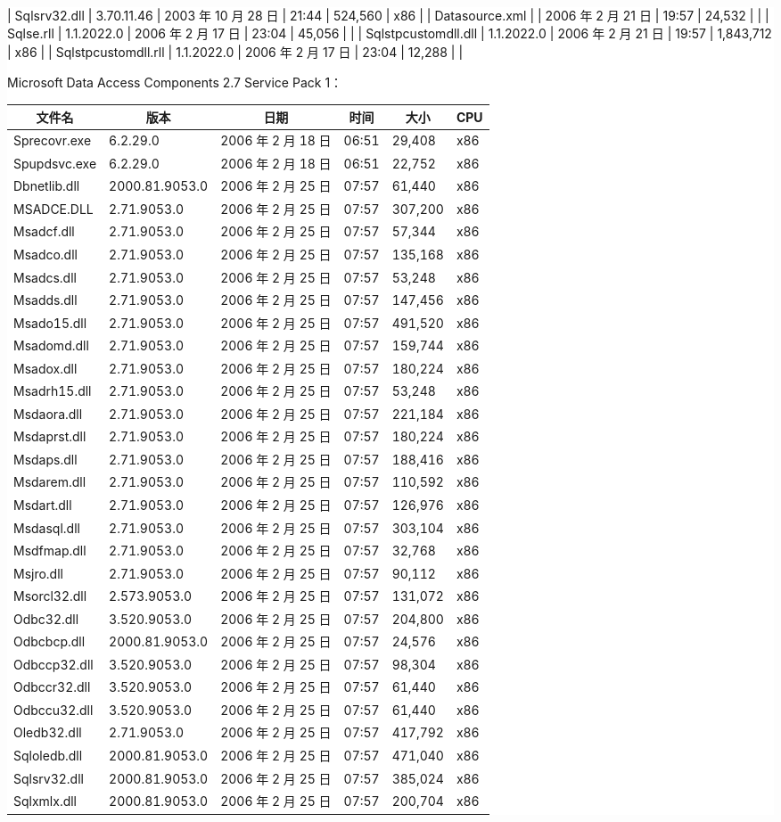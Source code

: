 | Sqlsrv32.dll        | 3.70.11.46   | 2003 年 10 月 28 日 | 21:44 | 524,560   | x86 |
| Datasource.xml      |              | 2006 年 2 月 21 日  | 19:57 | 24,532    |     |
| Sqlse.rll           | 1.1.2022.0   | 2006 年 2 月 17 日  | 23:04 | 45,056    |     |
| Sqlstpcustomdll.dll | 1.1.2022.0   | 2006 年 2 月 21 日  | 19:57 | 1,843,712 | x86 |
| Sqlstpcustomdll.rll | 1.1.2022.0   | 2006 年 2 月 17 日  | 23:04 | 12,288    |     |

Microsoft Data Access Components 2.7 Service Pack 1：

| 文件名              | 版本           | 日期               | 时间  | 大小      | CPU |
|---------------------|----------------|--------------------|-------|-----------|-----|
| Sprecovr.exe        | 6.2.29.0       | 2006 年 2 月 18 日 | 06:51 | 29,408    | x86 |
| Spupdsvc.exe        | 6.2.29.0       | 2006 年 2 月 18 日 | 06:51 | 22,752    | x86 |
| Dbnetlib.dll        | 2000.81.9053.0 | 2006 年 2 月 25 日 | 07:57 | 61,440    | x86 |
| MSADCE.DLL          | 2.71.9053.0    | 2006 年 2 月 25 日 | 07:57 | 307,200   | x86 |
| Msadcf.dll          | 2.71.9053.0    | 2006 年 2 月 25 日 | 07:57 | 57,344    | x86 |
| Msadco.dll          | 2.71.9053.0    | 2006 年 2 月 25 日 | 07:57 | 135,168   | x86 |
| Msadcs.dll          | 2.71.9053.0    | 2006 年 2 月 25 日 | 07:57 | 53,248    | x86 |
| Msadds.dll          | 2.71.9053.0    | 2006 年 2 月 25 日 | 07:57 | 147,456   | x86 |
| Msado15.dll         | 2.71.9053.0    | 2006 年 2 月 25 日 | 07:57 | 491,520   | x86 |
| Msadomd.dll         | 2.71.9053.0    | 2006 年 2 月 25 日 | 07:57 | 159,744   | x86 |
| Msadox.dll          | 2.71.9053.0    | 2006 年 2 月 25 日 | 07:57 | 180,224   | x86 |
| Msadrh15.dll        | 2.71.9053.0    | 2006 年 2 月 25 日 | 07:57 | 53,248    | x86 |
| Msdaora.dll         | 2.71.9053.0    | 2006 年 2 月 25 日 | 07:57 | 221,184   | x86 |
| Msdaprst.dll        | 2.71.9053.0    | 2006 年 2 月 25 日 | 07:57 | 180,224   | x86 |
| Msdaps.dll          | 2.71.9053.0    | 2006 年 2 月 25 日 | 07:57 | 188,416   | x86 |
| Msdarem.dll         | 2.71.9053.0    | 2006 年 2 月 25 日 | 07:57 | 110,592   | x86 |
| Msdart.dll          | 2.71.9053.0    | 2006 年 2 月 25 日 | 07:57 | 126,976   | x86 |
| Msdasql.dll         | 2.71.9053.0    | 2006 年 2 月 25 日 | 07:57 | 303,104   | x86 |
| Msdfmap.dll         | 2.71.9053.0    | 2006 年 2 月 25 日 | 07:57 | 32,768    | x86 |
| Msjro.dll           | 2.71.9053.0    | 2006 年 2 月 25 日 | 07:57 | 90,112    | x86 |
| Msorcl32.dll        | 2.573.9053.0   | 2006 年 2 月 25 日 | 07:57 | 131,072   | x86 |
| Odbc32.dll          | 3.520.9053.0   | 2006 年 2 月 25 日 | 07:57 | 204,800   | x86 |
| Odbcbcp.dll         | 2000.81.9053.0 | 2006 年 2 月 25 日 | 07:57 | 24,576    | x86 |
| Odbccp32.dll        | 3.520.9053.0   | 2006 年 2 月 25 日 | 07:57 | 98,304    | x86 |
| Odbccr32.dll        | 3.520.9053.0   | 2006 年 2 月 25 日 | 07:57 | 61,440    | x86 |
| Odbccu32.dll        | 3.520.9053.0   | 2006 年 2 月 25 日 | 07:57 | 61,440    | x86 |
| Oledb32.dll         | 2.71.9053.0    | 2006 年 2 月 25 日 | 07:57 | 417,792   | x86 |
| Sqloledb.dll        | 2000.81.9053.0 | 2006 年 2 月 25 日 | 07:57 | 471,040   | x86 |
| Sqlsrv32.dll        | 2000.81.9053.0 | 2006 年 2 月 25 日 | 07:57 | 385,024   | x86 |
| Sqlxmlx.dll         | 2000.81.9053.0 | 2006 年 2 月 25 日 | 07:57 | 200,704   | x86 |